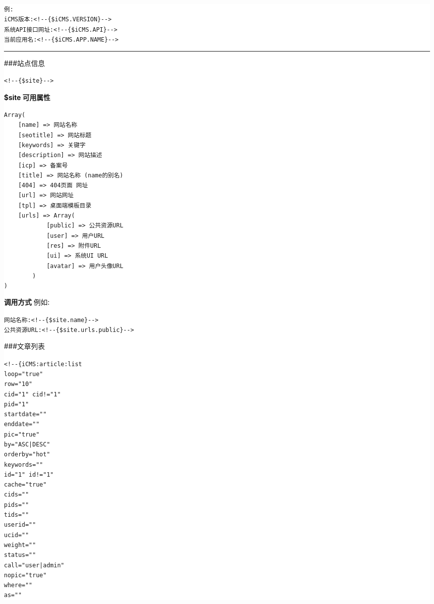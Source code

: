 ```
例:
iCMS版本:<!--{$iCMS.VERSION}-->
系统API接口网址:<!--{$iCMS.API}-->
当前应用名:<!--{$iCMS.APP.NAME}-->
```
-----
###站点信息
```
<!--{$site}-->
```
**$site 可用属性**
```
Array(
    [name] => 网站名称
    [seotitle] => 网站标题
    [keywords] => 关键字
    [description] => 网站描述
    [icp] => 备案号
    [title] => 网站名称 (name的别名)
    [404] => 404页面 网址
    [url] => 网站网址
    [tpl] => 桌面端模板目录
    [urls] => Array(
            [public] => 公共资源URL
            [user] => 用户URL
            [res] => 附件URL
            [ui] => 系统UI URL
            [avatar] => 用户头像URL
        )
)
```
**调用方式**
例如:
```
网站名称:<!--{$site.name}-->
公共资源URL:<!--{$site.urls.public}-->
```

###文章列表
```
<!--{iCMS:article:list
loop="true"
row="10"
cid="1" cid!="1"
pid="1"
startdate=""
enddate=""
pic="true"
by="ASC|DESC"
orderby="hot"
keywords=""
id="1" id!="1"
cache="true"
cids=""
pids=""
tids=""
userid=""
ucid=""
weight=""
status=""
call="user|admin"
nopic="true"
where=""
as=""

```